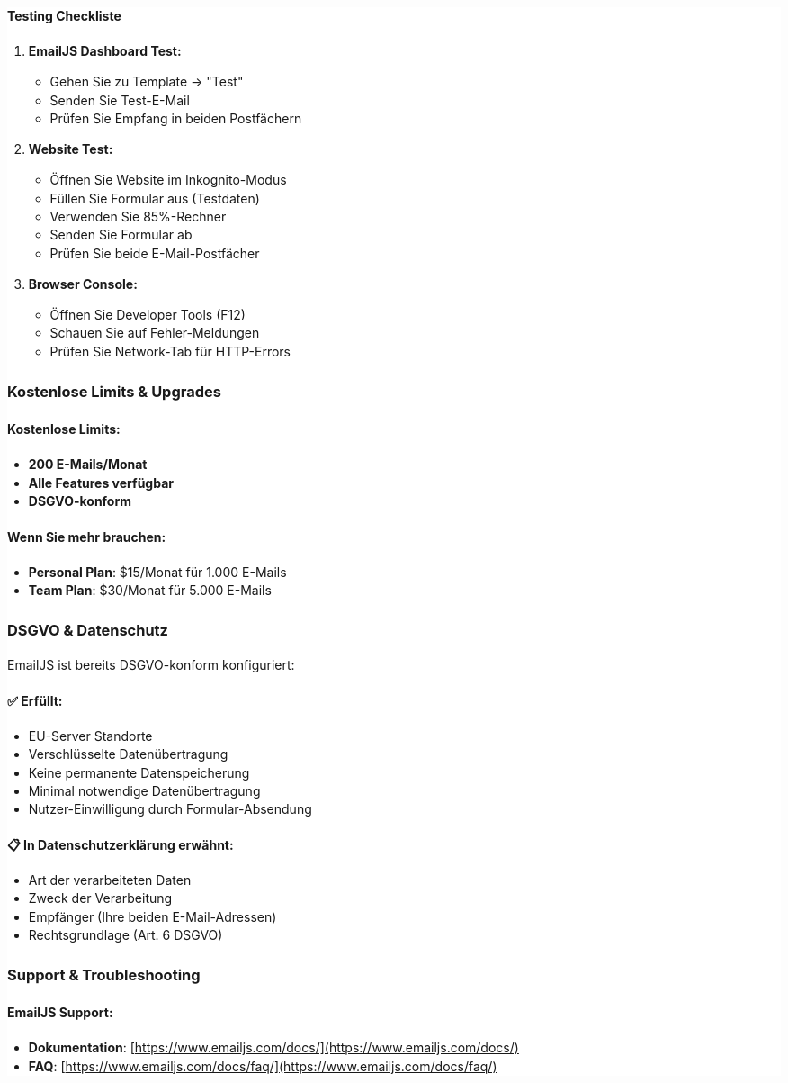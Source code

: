 #### Testing Checkliste

1. **EmailJS Dashboard Test:**
   - Gehen Sie zu Template → "Test"
   - Senden Sie Test-E-Mail
   - Prüfen Sie Empfang in beiden Postfächern

2. **Website Test:**
   - Öffnen Sie Website im Inkognito-Modus
   - Füllen Sie Formular aus (Testdaten)
   - Verwenden Sie 85%-Rechner
   - Senden Sie Formular ab
   - Prüfen Sie beide E-Mail-Postfächer

3. **Browser Console:**
   - Öffnen Sie Developer Tools (F12)
   - Schauen Sie auf Fehler-Meldungen
   - Prüfen Sie Network-Tab für HTTP-Errors

### Kostenlose Limits & Upgrades

#### Kostenlose Limits:
- **200 E-Mails/Monat**
- **Alle Features verfügbar**
- **DSGVO-konform**

#### Wenn Sie mehr brauchen:
- **Personal Plan**: $15/Monat für 1.000 E-Mails
- **Team Plan**: $30/Monat für 5.000 E-Mails

### DSGVO & Datenschutz

EmailJS ist bereits DSGVO-konform konfiguriert:

#### ✅ Erfüllt:
- EU-Server Standorte
- Verschlüsselte Datenübertragung
- Keine permanente Datenspeicherung
- Minimal notwendige Datenübertragung
- Nutzer-Einwilligung durch Formular-Absendung

#### 📋 In Datenschutzerklärung erwähnt:
- Art der verarbeiteten Daten
- Zweck der Verarbeitung
- Empfänger (Ihre beiden E-Mail-Adressen)
- Rechtsgrundlage (Art. 6 DSGVO)

### Support & Troubleshooting

#### EmailJS Support:
- **Dokumentation**: [https://www.emailjs.com/docs/](https://www.emailjs.com/docs/)
- **FAQ**: [https://www.emailjs.com/docs/faq/](https://www.emailjs.com/docs/faq/)
